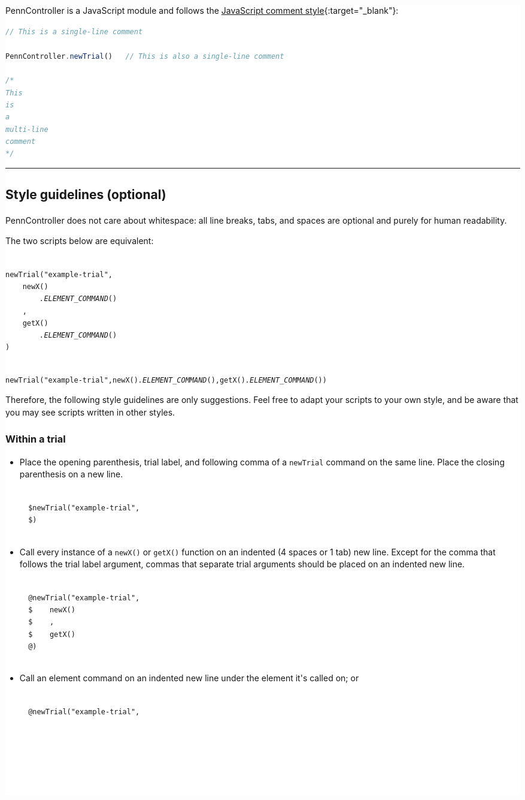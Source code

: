 PennController is a JavaScript module and follows the
[JavaScript comment style](https://www.w3schools.com/js/js_comments.asp){:target="_blank"}:

```js
// This is a single-line comment

PennController.newTrial()   // This is also a single-line comment

/*
This 
is
a
multi-line
comment
*/
```

---

## Style guidelines (optional)

PennController does not care about whitespace: all line breaks, tabs, and spaces
are optional and purely for human readability.

The two scripts below are equivalent:

<pre><code class="language-javascript">
newTrial("example-trial",
    newX()
        <var>.ELEMENT_COMMAND</var>()
    ,
    getX()
        <var>.ELEMENT_COMMAND</var>()
)
</code></pre>

<pre><code class="language-javascript">
newTrial("example-trial",newX()<var>.ELEMENT_COMMAND</var>(),getX()<var>.ELEMENT_COMMAND</var>())
</code></pre>

Therefore, the following style guidelines are only suggestions. Feel free to adapt
your scripts to your own style, and be aware that you may see scripts written in
other styles.

### Within a trial

+ Place the opening parenthesis, trial label, and following comma of a `newTrial`
command on the same line. Place the closing parenthesis on a new line.
    <pre><code class="language-diff-javascript diff-highlight">
    $newTrial("example-trial",
    $)
    </code></pre>
+ Call every instance of a `newX()` or `getX()` function on an indented (4 spaces
or 1 tab) new line. Except for the comma that follows the trial label argument, commas
that separate trial arguments should be placed on an indented new line.
    <pre><code class="language-diff-javascript diff-highlight">
    @newTrial("example-trial",
    $    newX()
    $    ,
    $    getX()
    @)
    </code></pre>
+ Call an element command on an indented new line under the element it's called
on; or
    <pre><code class="language-diff-javascript diff-highlight">
    @newTrial("example-trial",